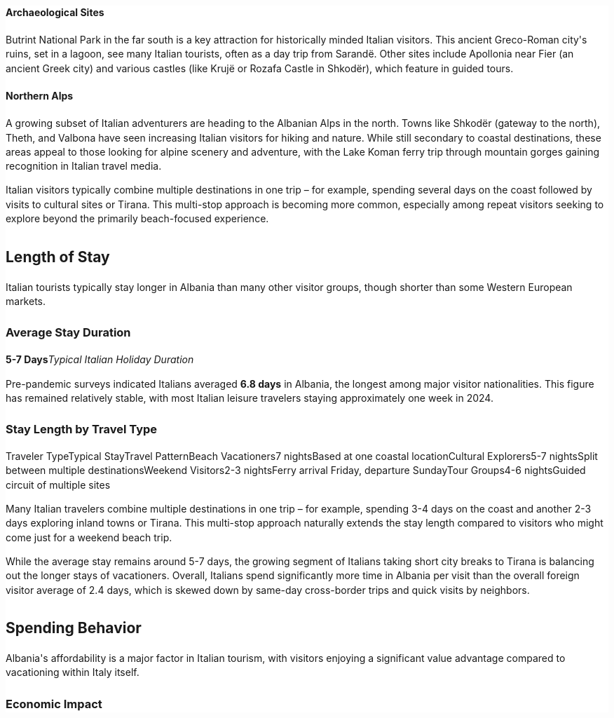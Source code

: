 #### Archaeological Sites

Butrint National Park in the far south is a key attraction for historically minded Italian visitors. This ancient Greco-Roman city's ruins, set in a lagoon, see many Italian tourists, often as a day trip from Sarandë. Other sites include Apollonia near Fier (an ancient Greek city) and various castles (like Krujë or Rozafa Castle in Shkodër), which feature in guided tours.

#### Northern Alps

A growing subset of Italian adventurers are heading to the Albanian Alps in the north. Towns like Shkodër (gateway to the north), Theth, and Valbona have seen increasing Italian visitors for hiking and nature. While still secondary to coastal destinations, these areas appeal to those looking for alpine scenery and adventure, with the Lake Koman ferry trip through mountain gorges gaining recognition in Italian travel media.

Italian visitors typically combine multiple destinations in one trip – for example, spending several days on the coast followed by visits to cultural sites or Tirana. This multi-stop approach is becoming more common, especially among repeat visitors seeking to explore beyond the primarily beach-focused experience.

## Length of Stay

Italian tourists typically stay longer in Albania than many other visitor groups, though shorter than some Western European markets.

### Average Stay Duration

**5-7 Days***Typical Italian Holiday Duration*

Pre-pandemic surveys indicated Italians averaged **6.8 days** in Albania, the longest among major visitor nationalities. This figure has remained relatively stable, with most Italian leisure travelers staying approximately one week in 2024.

### Stay Length by Travel Type

Traveler TypeTypical StayTravel PatternBeach Vacationers7 nightsBased at one coastal locationCultural Explorers5-7 nightsSplit between multiple destinationsWeekend Visitors2-3 nightsFerry arrival Friday, departure SundayTour Groups4-6 nightsGuided circuit of multiple sites

Many Italian travelers combine multiple destinations in one trip – for example, spending 3-4 days on the coast and another 2-3 days exploring inland towns or Tirana. This multi-stop approach naturally extends the stay length compared to visitors who might come just for a weekend beach trip.

While the average stay remains around 5-7 days, the growing segment of Italians taking short city breaks to Tirana is balancing out the longer stays of vacationers. Overall, Italians spend significantly more time in Albania per visit than the overall foreign visitor average of 2.4 days, which is skewed down by same-day cross-border trips and quick visits by neighbors.

## Spending Behavior

Albania's affordability is a major factor in Italian tourism, with visitors enjoying a significant value advantage compared to vacationing within Italy itself.

### Economic Impact
